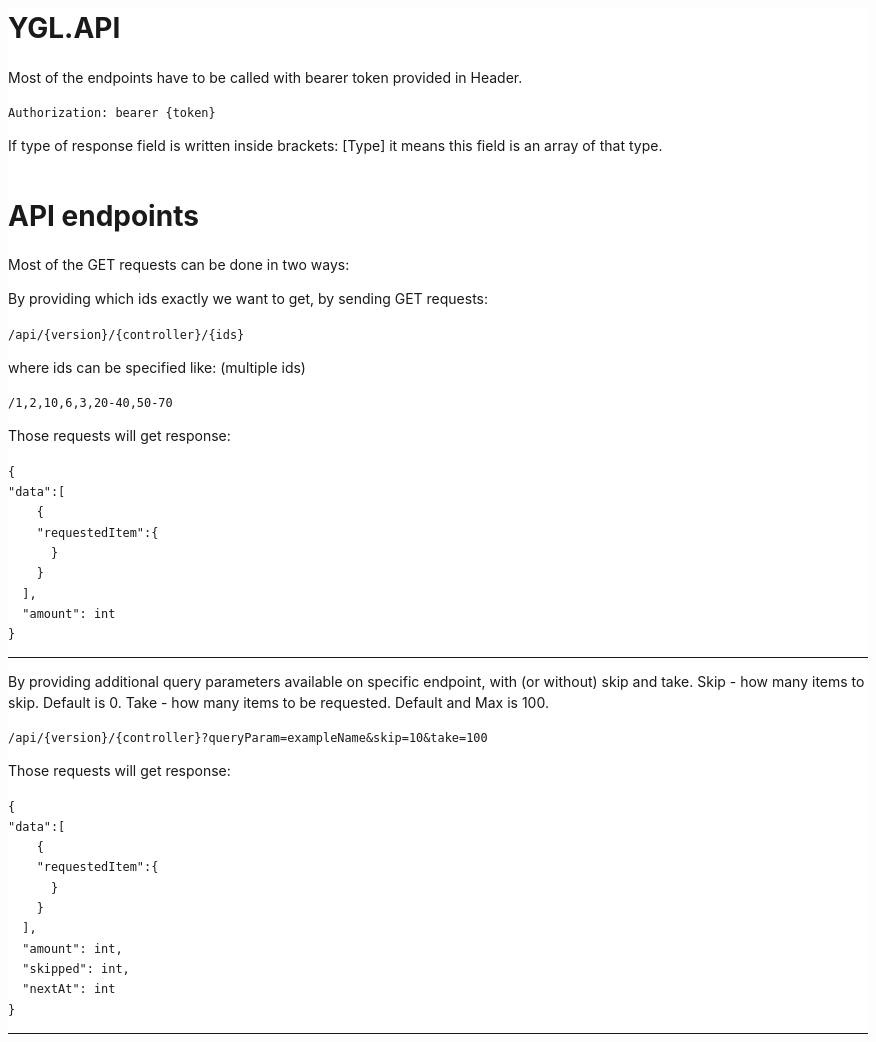 # YGL.API


Most of the endpoints have to be called with bearer token provided in Header.
```
Authorization: bearer {token}
```
If type of response field is written inside brackets:
[Type]
 it means this field is an array of that type.
# API endpoints
Most of the GET requests can be done in two ways:

By providing which ids exactly we want to get, by sending GET requests:
```
/api/{version}/{controller}/{ids}
```
where ids can be specified like: (multiple ids)
```
/1,2,10,6,3,20-40,50-70 
```
Those requests will get response:
```
{
"data":[
	{
	"requestedItem":{
	  }
	}
  ],
  "amount": int
}
```

 ---
By providing additional query parameters available on specific endpoint, with (or without) skip and take.
Skip - how many items to skip. Default is 0.
Take - how many items to be requested. Default and Max is 100.

```
/api/{version}/{controller}?queryParam=exampleName&skip=10&take=100
```

Those requests will get response:
```
{
"data":[
	{
	"requestedItem":{
	  }
	}
  ],
  "amount": int,
  "skipped": int,
  "nextAt": int
}
```

---